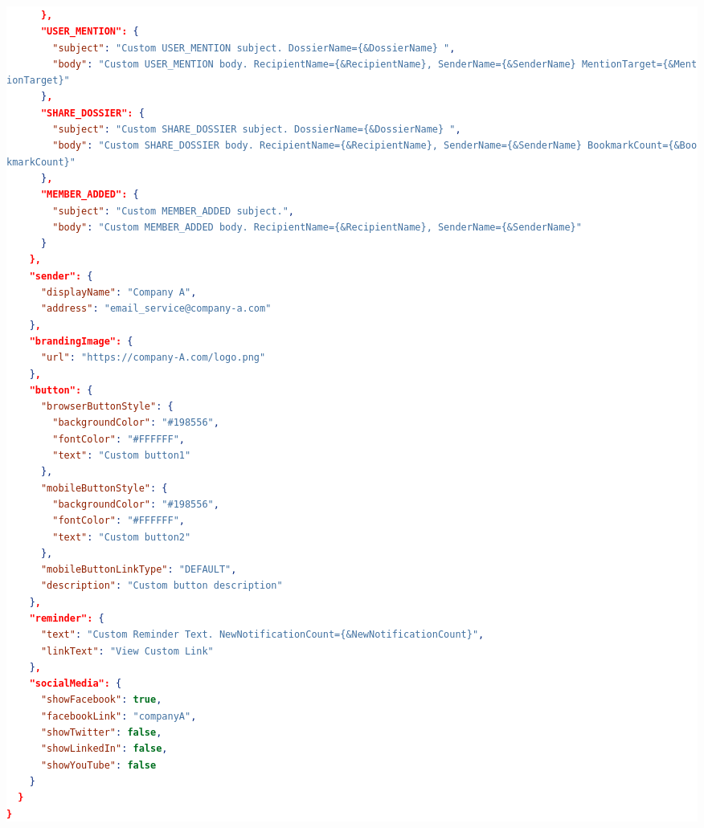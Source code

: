 ```json
      },
      "USER_MENTION": {
        "subject": "Custom USER_MENTION subject. DossierName={&DossierName} ",
        "body": "Custom USER_MENTION body. RecipientName={&RecipientName}, SenderName={&SenderName} MentionTarget={&MentionTarget}"
      },
      "SHARE_DOSSIER": {
        "subject": "Custom SHARE_DOSSIER subject. DossierName={&DossierName} ",
        "body": "Custom SHARE_DOSSIER body. RecipientName={&RecipientName}, SenderName={&SenderName} BookmarkCount={&BookmarkCount}"
      },
      "MEMBER_ADDED": {
        "subject": "Custom MEMBER_ADDED subject.",
        "body": "Custom MEMBER_ADDED body. RecipientName={&RecipientName}, SenderName={&SenderName}"
      }
    },
    "sender": {
      "displayName": "Company A",
      "address": "email_service@company-a.com"
    },
    "brandingImage": {
      "url": "https://company-A.com/logo.png"
    },
    "button": {
      "browserButtonStyle": {
        "backgroundColor": "#198556",
        "fontColor": "#FFFFFF",
        "text": "Custom button1"
      },
      "mobileButtonStyle": {
        "backgroundColor": "#198556",
        "fontColor": "#FFFFFF",
        "text": "Custom button2"
      },
      "mobileButtonLinkType": "DEFAULT",
      "description": "Custom button description"
    },
    "reminder": {
      "text": "Custom Reminder Text. NewNotificationCount={&NewNotificationCount}",
      "linkText": "View Custom Link"
    },
    "socialMedia": {
      "showFacebook": true,
      "facebookLink": "companyA",
      "showTwitter": false,
      "showLinkedIn": false,
      "showYouTube": false
    }
  }
}
```
